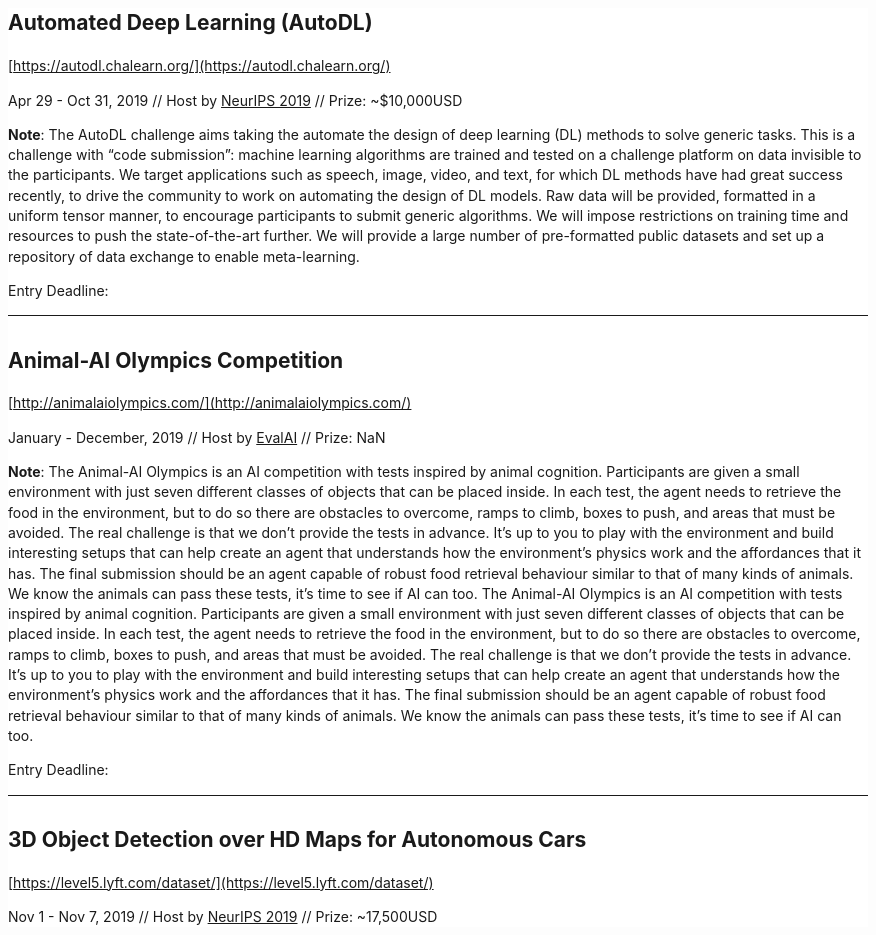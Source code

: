 ## **Automated Deep Learning (AutoDL)**

[https://autodl.chalearn.org/](https://autodl.chalearn.org/)

Apr 29 - Oct 31, 2019 // Host by [NeurIPS 2019](https://nips.cc/) // Prize: ~$10,000USD

**Note**: The AutoDL challenge aims taking the automate the design of deep learning (DL) methods to solve generic tasks. This is a challenge with “code submission”: machine learning algorithms are trained and tested on a challenge platform on data invisible to the participants. We target applications such as speech, image, video, and text, for which DL methods have had great success recently, to drive the community to work on automating the design of DL models. Raw data will be provided, formatted in a uniform tensor manner, to encourage participants to submit generic algorithms. We will impose restrictions on training time and resources to push the state-of-the-art further. We will provide a large number of pre-formatted public datasets and set up a repository of data exchange to enable meta-learning.

Entry Deadline:

* * *

## **Animal-AI Olympics Competition**

[http://animalaiolympics.com/](http://animalaiolympics.com/)

January - December, 2019 // Host by [EvalAI](https://evalai.cloudcv.org/web/challenges/challenge-page/396/overview) // Prize: NaN

**Note**: The Animal-AI Olympics is an AI competition with tests inspired by animal cognition. Participants are given a small environment with just seven different classes of objects that can be placed inside. In each test, the agent needs to retrieve the food in the environment, but to do so there are obstacles to overcome, ramps to climb, boxes to push, and areas that must be avoided. The real challenge is that we don’t provide the tests in advance. It’s up to you to play with the environment and build interesting setups that can help create an agent that understands how the environment’s physics work and the affordances that it has. The final submission should be an agent capable of robust food retrieval behaviour similar to that of many kinds of animals. We know the animals can pass these tests, it’s time to see if AI can too. The Animal-AI Olympics is an AI competition with tests inspired by animal cognition. Participants are given a small environment with just seven different classes of objects that can be placed inside. In each test, the agent needs to retrieve the food in the environment, but to do so there are obstacles to overcome, ramps to climb, boxes to push, and areas that must be avoided. The real challenge is that we don’t provide the tests in advance. It’s up to you to play with the environment and build interesting setups that can help create an agent that understands how the environment’s physics work and the affordances that it has. The final submission should be an agent capable of robust food retrieval behaviour similar to that of many kinds of animals. We know the animals can pass these tests, it’s time to see if AI can too.

Entry Deadline:

* * *

## **3D Object Detection over HD Maps for Autonomous Cars**

[https://level5.lyft.com/dataset/](https://level5.lyft.com/dataset/)

Nov 1 - Nov 7, 2019 // Host by [NeurIPS 2019](https://nips.cc/) // Prize: ~17,500USD

